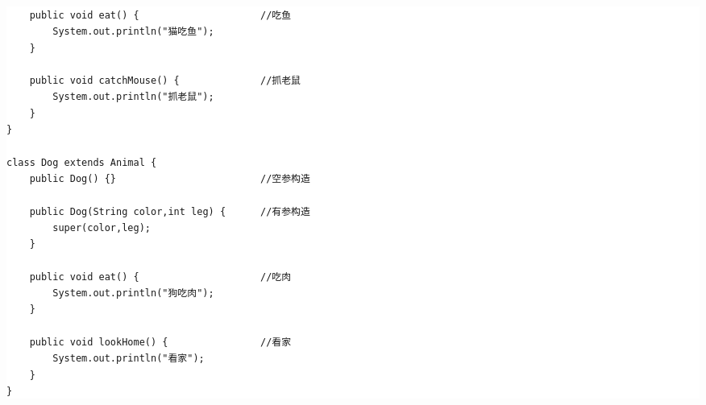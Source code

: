 ```
	public void eat() {						//吃鱼
		System.out.println("猫吃鱼");
	}

	public void catchMouse() {				//抓老鼠
		System.out.println("抓老鼠");
	}
}

class Dog extends Animal {
	public Dog() {}							//空参构造

	public Dog(String color,int leg) {		//有参构造
		super(color,leg);
	}

	public void eat() {						//吃肉
		System.out.println("狗吃肉");
	}

	public void lookHome() {				//看家
		System.out.println("看家");
	}
}
```
